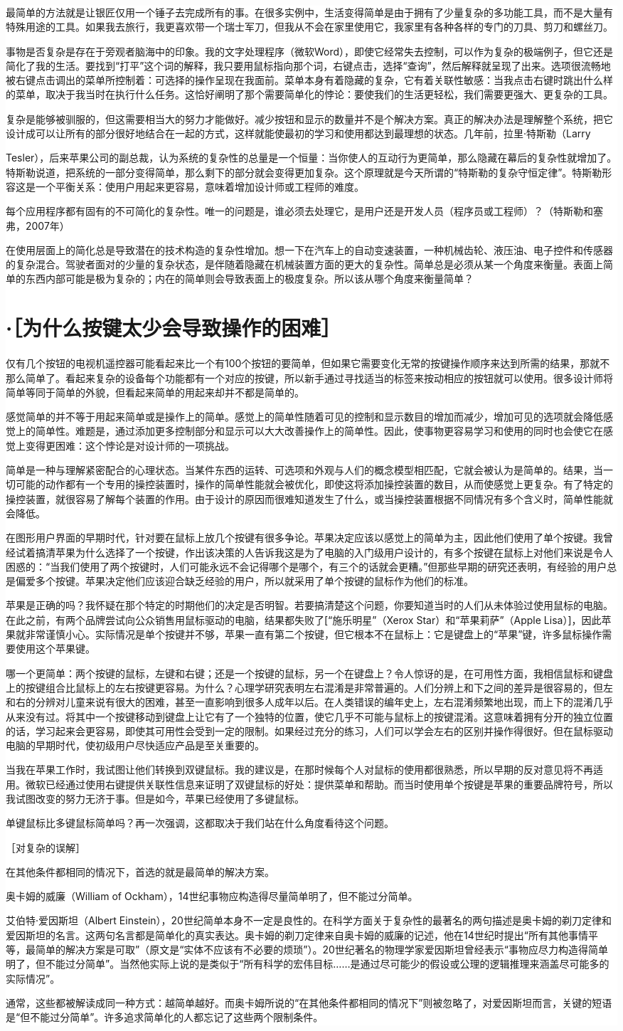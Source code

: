 最简单的方法就是让银匠仅用一个锤子去完成所有的事。在很多实例中，生活变得简单是由于拥有了少量复杂的多功能工具，而不是大量有特殊用途的工具。如果我去旅行，我更喜欢带一个瑞士军刀，但我从不会在家里使用它，我家里有各种各样的专门的刀具、剪刀和螺丝刀。

事物是否复杂是存在于旁观者脑海中的印象。我的文字处理程序（微软Word），即使它经常失去控制，可以作为复杂的极端例子，但它还是简化了我的生活。要找到“打平”这个词的解释，我只要用鼠标指向那个词，右键点击，选择“查询”，然后解释就呈现了出来。选项很流畅地被右键点击调出的菜单所控制着：可选择的操作呈现在我面前。菜单本身有着隐藏的复杂，它有着关联性敏感：当我点击右键时跳出什么样的菜单，取决于我当时在执行什么任务。这恰好阐明了那个需要简单化的悖论：要使我们的生活更轻松，我们需要更强大、更复杂的工具。

复杂是能够被驯服的，但这需要相当大的努力才能做好。减少按钮和显示的数量并不是个解决方案。真正的解决办法是理解整个系统，把它设计成可以让所有的部分很好地结合在一起的方式，这样就能使最初的学习和使用都达到最理想的状态。几年前，拉里·特斯勒（Larry

Tesler），后来苹果公司的副总裁，认为系统的复杂性的总量是一个恒量：当你使人的互动行为更简单，那么隐藏在幕后的复杂性就增加了。特斯勒说道，把系统的一部分变得简单，那么剩下的部分就会变得更加复杂。这个原理就是今天所谓的“特斯勒的复杂守恒定律”。特斯勒形容这是一个平衡关系：使用户用起来更容易，意味着增加设计师或工程师的难度。

每个应用程序都有固有的不可简化的复杂性。唯一的问题是，谁必须去处理它，是用户还是开发人员（程序员或工程师）？（特斯勒和塞弗，2007年）

在使用层面上的简化总是导致潜在的技术构造的复杂性增加。想一下在汽车上的自动变速装置，一种机械齿轮、液压油、电子控件和传感器的复杂混合。驾驶者面对的少量的复杂状态，是伴随着隐藏在机械装置方面的更大的复杂性。简单总是必须从某一个角度来衡量。表面上简单的东西内部可能是极为复杂的；内在的简单则会导致表面上的极度复杂。所以该从哪个角度来衡量简单？

# ·［为什么按键太少会导致操作的困难］

仅有几个按钮的电视机遥控器可能看起来比一个有100个按钮的要简单，但如果它需要变化无常的按键操作顺序来达到所需的结果，那就不那么简单了。看起来复杂的设备每个功能都有一个对应的按键，所以新手通过寻找适当的标签来按动相应的按钮就可以使用。很多设计师将简单等同于简单的外貌，但看起来简单的用起来却并不都是简单的。

感觉简单的并不等于用起来简单或是操作上的简单。感觉上的简单性随着可见的控制和显示数目的增加而减少，增加可见的选项就会降低感觉上的简单性。难题是，通过添加更多控制部分和显示可以大大改善操作上的简单性。因此，使事物更容易学习和使用的同时也会使它在感觉上变得更困难：这个悖论是对设计师的一项挑战。

简单是一种与理解紧密配合的心理状态。当某件东西的运转、可选项和外观与人们的概念模型相匹配，它就会被认为是简单的。结果，当一切可能的动作都有一个专用的操控装置时，操作的简单性能就会被优化，即使这将添加操控装置的数目，从而使感觉上更复杂。有了特定的操控装置，就很容易了解每个装置的作用。由于设计的原因而很难知道发生了什么，或当操控装置根据不同情况有多个含义时，简单性能就会降低。

在图形用户界面的早期时代，针对要在鼠标上放几个按键有很多争论。苹果决定应该以感觉上的简单为主，因此他们使用了单个按键。我曾经试着搞清苹果为什么选择了一个按键，作出该决策的人告诉我这是为了电脑的入门级用户设计的，有多个按键在鼠标上对他们来说是令人困惑的：“当我们使用了两个按键时，人们可能永远不会记得哪个是哪个，有三个的话就会更糟。”但那些早期的研究还表明，有经验的用户总是偏爱多个按键。苹果决定他们应该迎合缺乏经验的用户，所以就采用了单个按键的鼠标作为他们的标准。

苹果是正确的吗？我怀疑在那个特定的时期他们的决定是否明智。若要搞清楚这个问题，你要知道当时的人们从未体验过使用鼠标的电脑。在此之前，有两个品牌尝试向公众销售用鼠标驱动的电脑，结果都失败了[“施乐明星”（Xerox Star）和“苹果莉萨”（Apple Lisa）]，因此苹果就非常谨慎小心。实际情况是单个按键并不够，苹果一直有第二个按键，但它根本不在鼠标上：它是键盘上的“苹果”键，许多鼠标操作需要使用这个苹果键。

哪一个更简单：两个按键的鼠标，左键和右键；还是一个按键的鼠标，另一个在键盘上？令人惊讶的是，在可用性方面，我相信鼠标和键盘上的按键组合比鼠标上的左右按键更容易。为什么？心理学研究表明左右混淆是非常普遍的。人们分辨上和下之间的差异是很容易的，但左和右的分辨对儿童来说有很大的困难，甚至一直影响到很多人成年以后。在人类错误的编年史上，左右混淆频繁地出现，而上下的混淆几乎从来没有过。将其中一个按键移动到键盘上让它有了一个独特的位置，使它几乎不可能与鼠标上的按键混淆。这意味着拥有分开的独立位置的话，学习起来会更容易，即使其可用性会受到一定的限制。如果经过充分的练习，人们可以学会左右的区别并操作得很好。但在鼠标驱动电脑的早期时代，使初级用户尽快适应产品是至关重要的。

当我在苹果工作时，我试图让他们转换到双键鼠标。我的建议是，在那时候每个人对鼠标的使用都很熟悉，所以早期的反对意见将不再适用。微软已经通过使用右键提供关联性信息来证明了双键鼠标的好处：提供菜单和帮助。而当时使用单个按键是苹果的重要品牌符号，所以我试图改变的努力无济于事。但是如今，苹果已经使用了多键鼠标。

单键鼠标比多键鼠标简单吗？再一次强调，这都取决于我们站在什么角度看待这个问题。

［对复杂的误解］

在其他条件都相同的情况下，首选的就是最简单的解决方案。

奥卡姆的威廉（William of Ockham），14世纪事物应构造得尽量简单明了，但不能过分简单。

艾伯特·爱因斯坦（Albert Einstein），20世纪简单本身不一定是良性的。在科学方面关于复杂性的最著名的两句描述是奥卡姆的剃刀定律和爱因斯坦的名言。这两句名言都是简单化的真实表达。奥卡姆的剃刀定律来自奥卡姆的威廉的记述，他在14世纪时提出“所有其他事情平等，最简单的解决方案是可取”（原文是“实体不应该有不必要的烦琐”）。20世纪著名的物理学家爱因斯坦曾经表示“事物应尽力构造得简单明了，但不能过分简单”。当然他实际上说的是类似于“所有科学的宏伟目标……是通过尽可能少的假设或公理的逻辑推理来涵盖尽可能多的实际情况”。

通常，这些都被解读成同一种方式：越简单越好。而奥卡姆所说的“在其他条件都相同的情况下”则被忽略了，对爱因斯坦而言，关键的短语是“但不能过分简单”。许多追求简单化的人都忘记了这些两个限制条件。
